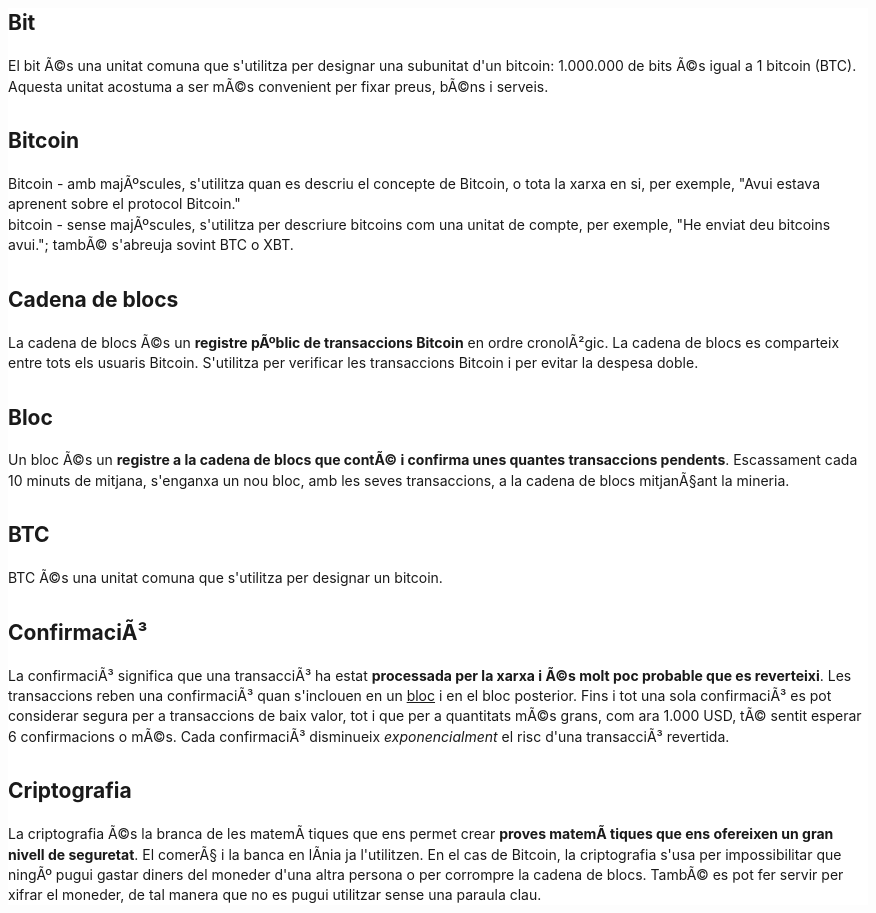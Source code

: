 ## Bit

El bit Ã©s una unitat comuna que s'utilitza per designar una subunitat d'un
bitcoin: 1.000.000 de bits Ã©s igual a 1 bitcoin (BTC). Aquesta unitat
acostuma a ser mÃ©s convenient per fixar preus, bÃ©ns i serveis.

## Bitcoin

Bitcoin - amb majÃºscules, s'utilitza quan es descriu el concepte de Bitcoin,
o tota la xarxa en si, per exemple, "Avui estava aprenent sobre el protocol
Bitcoin."  
bitcoin - sense majÃºscules, s'utilitza per descriure bitcoins com una unitat
de compte, per exemple, "He enviat deu bitcoins avui."; tambÃ© s'abreuja
sovint BTC o XBT.

## Cadena de blocs

La cadena de blocs Ã©s un **registre pÃºblic de transaccions Bitcoin** en
ordre cronolÃ²gic. La cadena de blocs es comparteix entre tots els usuaris
Bitcoin. S'utilitza per verificar les transaccions Bitcoin i per evitar la
despesa doble.

## Bloc

Un bloc Ã©s un **registre a la cadena de blocs que contÃ© i confirma unes
quantes transaccions pendents**. Escassament cada 10 minuts de mitjana,
s'enganxa un nou bloc, amb les seves transaccions, a la cadena de blocs
mitjanÃ§ant la mineria.

## BTC

BTC Ã©s una unitat comuna que s'utilitza per designar un bitcoin.

## ConfirmaciÃ³

La confirmaciÃ³ significa que una transacciÃ³ ha estat **processada per la
xarxa i Ã©s molt poc probable que es reverteixi**. Les transaccions reben una
confirmaciÃ³ quan s'inclouen en un [bloc](/ca/vocabulari#bloc) i en el bloc
posterior. Fins i tot una sola confirmaciÃ³ es pot considerar segura per a
transaccions de baix valor, tot i que per a quantitats mÃ©s grans, com ara
1.000 USD, tÃ© sentit esperar 6 confirmacions o mÃ©s. Cada confirmaciÃ³
disminueix _exponencialment_ el risc d'una transacciÃ³ revertida.

## Criptografia

La criptografia Ã©s la branca de les matemÃ tiques que ens permet crear
**proves matemÃ tiques que ens ofereixen un gran nivell de seguretat**. El
comerÃ§ i la banca en lÃ­nia ja l'utilitzen. En el cas de Bitcoin, la
criptografia s'usa per impossibilitar que ningÃº pugui gastar diners del
moneder d'una altra persona o per corrompre la cadena de blocs. TambÃ© es pot
fer servir per xifrar el moneder, de tal manera que no es pugui utilitzar
sense una paraula clau.
